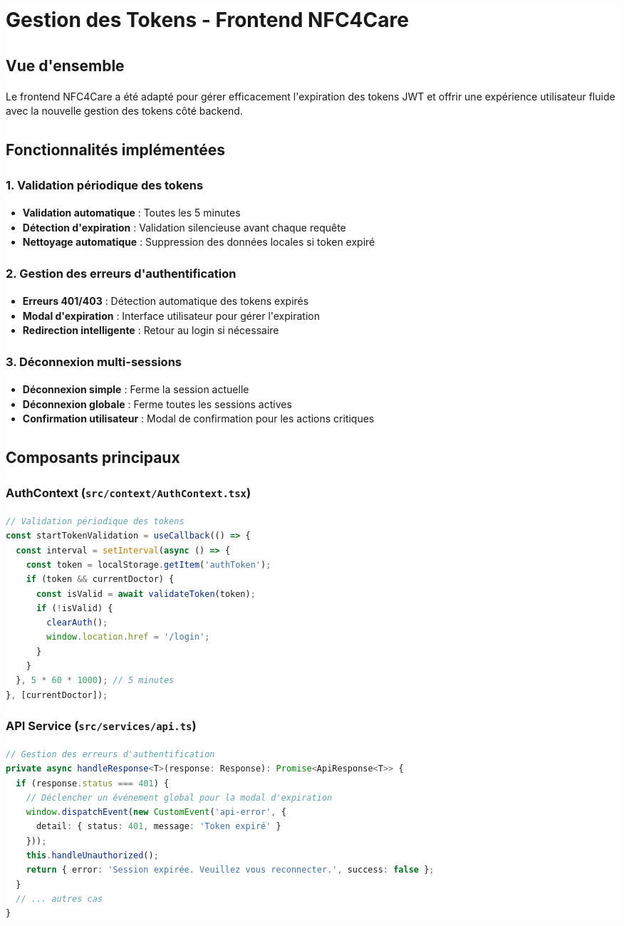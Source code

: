 # Gestion des Tokens - Frontend NFC4Care

## Vue d'ensemble

Le frontend NFC4Care a été adapté pour gérer efficacement l'expiration des tokens JWT et offrir une expérience utilisateur fluide avec la nouvelle gestion des tokens côté backend.

## Fonctionnalités implémentées

### 1. Validation périodique des tokens
- **Validation automatique** : Toutes les 5 minutes
- **Détection d'expiration** : Validation silencieuse avant chaque requête
- **Nettoyage automatique** : Suppression des données locales si token expiré

### 2. Gestion des erreurs d'authentification
- **Erreurs 401/403** : Détection automatique des tokens expirés
- **Modal d'expiration** : Interface utilisateur pour gérer l'expiration
- **Redirection intelligente** : Retour au login si nécessaire

### 3. Déconnexion multi-sessions
- **Déconnexion simple** : Ferme la session actuelle
- **Déconnexion globale** : Ferme toutes les sessions actives
- **Confirmation utilisateur** : Modal de confirmation pour les actions critiques

## Composants principaux

### AuthContext (`src/context/AuthContext.tsx`)
```typescript
// Validation périodique des tokens
const startTokenValidation = useCallback(() => {
  const interval = setInterval(async () => {
    const token = localStorage.getItem('authToken');
    if (token && currentDoctor) {
      const isValid = await validateToken(token);
      if (!isValid) {
        clearAuth();
        window.location.href = '/login';
      }
    }
  }, 5 * 60 * 1000); // 5 minutes
}, [currentDoctor]);
```

### API Service (`src/services/api.ts`)
```typescript
// Gestion des erreurs d'authentification
private async handleResponse<T>(response: Response): Promise<ApiResponse<T>> {
  if (response.status === 401) {
    // Déclencher un événement global pour la modal d'expiration
    window.dispatchEvent(new CustomEvent('api-error', {
      detail: { status: 401, message: 'Token expiré' }
    }));
    this.handleUnauthorized();
    return { error: 'Session expirée. Veuillez vous reconnecter.', success: false };
  }
  // ... autres cas
}
```
